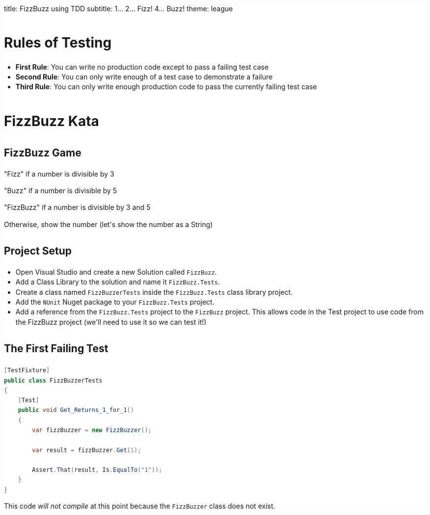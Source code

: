 title: FizzBuzz using TDD
subtitle: 1… 2… Fizz! 4… Buzz!
theme: league

# Rules of Testing
- **First Rule**: You can write no production code except to pass a failing test case
- **Second Rule**: You can only write enough of a test case to demonstrate a failure
- **Third Rule**: You can only write enough production code to pass the currently failing test case

# FizzBuzz Kata

## FizzBuzz Game

"Fizz" if a number is divisible by 3

"Buzz" if a number is divisible by 5

"FizzBuzz" if a number is divisible by 3 and 5

Otherwise, show the number (let's show the number as a String)

## Project Setup
- Open Visual Studio and create a new Solution called `FizzBuzz`.
- Add a Class Library to the solution and name it `FizzBuzz.Tests`.
- Create a class named `FizzBuzzerTests` inside the `FizzBuzz.Tests` class library project.
- Add the `NUnit` Nuget package to your `FizzBuzz.Tests` project.
- Add a reference from the `FizzBuzz.Tests` project to the `FizzBuzz` project.  This allows
code in the Test project to use code from the FizzBuzz project (we'll need to use it so we can test it!)

## The First Failing Test

```csharp
[TestFixture]
public class FizzBuzzerTests
{
	[Test]
	public void Get_Returns_1_for_1()
	{
		var fizzBuzzer = new FizzBuzzer();

		var result = fizzBuzzer.Get(1);

		Assert.That(result, Is.EqualTo("1"));
	}	
}
```

This code *will not compile* at this point because the `FizzBuzzer` class does not exist.
